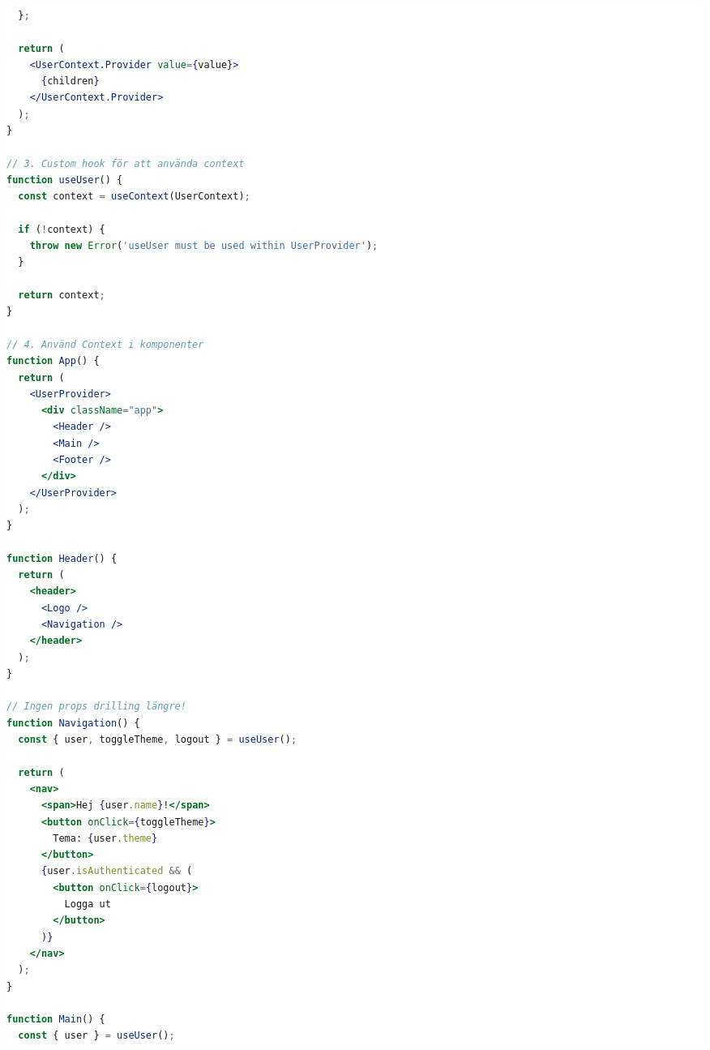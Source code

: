 ```jsx
  };

  return (
    <UserContext.Provider value={value}>
      {children}
    </UserContext.Provider>
  );
}

// 3. Custom hook för att använda context
function useUser() {
  const context = useContext(UserContext);
  
  if (!context) {
    throw new Error('useUser must be used within UserProvider');
  }
  
  return context;
}

// 4. Använd Context i komponenter
function App() {
  return (
    <UserProvider>
      <div className="app">
        <Header />
        <Main />
        <Footer />
      </div>
    </UserProvider>
  );
}

function Header() {
  return (
    <header>
      <Logo />
      <Navigation />
    </header>
  );
}

// Ingen props drilling längre!
function Navigation() {
  const { user, toggleTheme, logout } = useUser();

  return (
    <nav>
      <span>Hej {user.name}!</span>
      <button onClick={toggleTheme}>
        Tema: {user.theme}
      </button>
      {user.isAuthenticated && (
        <button onClick={logout}>
          Logga ut
        </button>
      )}
    </nav>
  );
}

function Main() {
  const { user } = useUser();
```